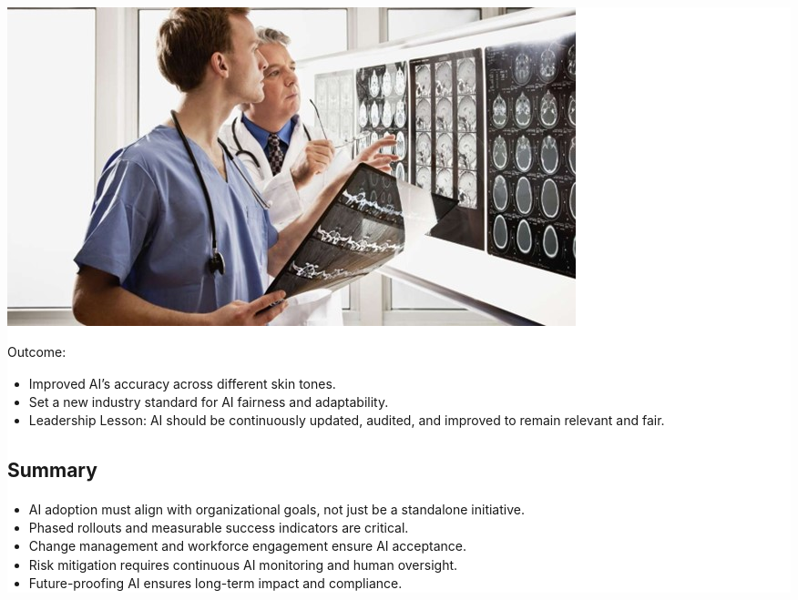 <img src="images/imaging.jpg" alt="">

Outcome:
- Improved AI’s accuracy across different skin tones.
- Set a new industry standard for AI fairness and adaptability.
- Leadership Lesson: AI should be continuously updated, audited, and improved to remain relevant and fair.

## Summary 

- AI adoption must align with organizational goals, not just be a standalone initiative.
- Phased rollouts and measurable success indicators are critical.
- Change management and workforce engagement ensure AI acceptance.
- Risk mitigation requires continuous AI monitoring and human oversight.
- Future-proofing AI ensures long-term impact and compliance.